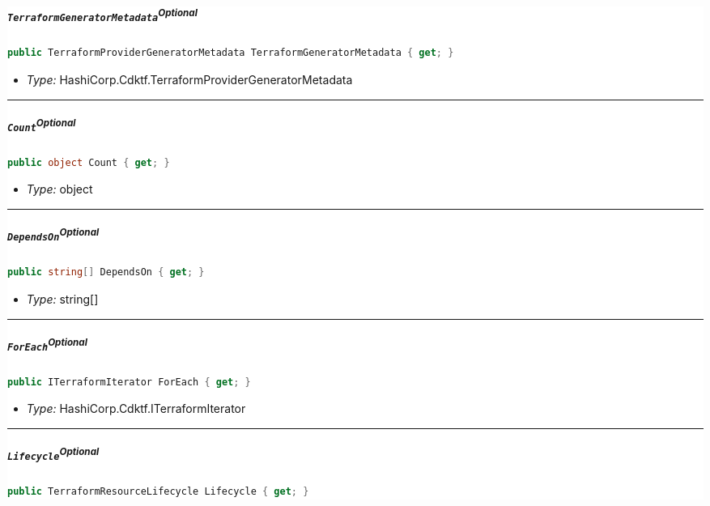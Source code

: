 ##### `TerraformGeneratorMetadata`<sup>Optional</sup> <a name="TerraformGeneratorMetadata" id="@cdktf/provider-cloudflare.dataCloudflareZeroTrustGatewayPolicy.DataCloudflareZeroTrustGatewayPolicy.property.terraformGeneratorMetadata"></a>

```csharp
public TerraformProviderGeneratorMetadata TerraformGeneratorMetadata { get; }
```

- *Type:* HashiCorp.Cdktf.TerraformProviderGeneratorMetadata

---

##### `Count`<sup>Optional</sup> <a name="Count" id="@cdktf/provider-cloudflare.dataCloudflareZeroTrustGatewayPolicy.DataCloudflareZeroTrustGatewayPolicy.property.count"></a>

```csharp
public object Count { get; }
```

- *Type:* object

---

##### `DependsOn`<sup>Optional</sup> <a name="DependsOn" id="@cdktf/provider-cloudflare.dataCloudflareZeroTrustGatewayPolicy.DataCloudflareZeroTrustGatewayPolicy.property.dependsOn"></a>

```csharp
public string[] DependsOn { get; }
```

- *Type:* string[]

---

##### `ForEach`<sup>Optional</sup> <a name="ForEach" id="@cdktf/provider-cloudflare.dataCloudflareZeroTrustGatewayPolicy.DataCloudflareZeroTrustGatewayPolicy.property.forEach"></a>

```csharp
public ITerraformIterator ForEach { get; }
```

- *Type:* HashiCorp.Cdktf.ITerraformIterator

---

##### `Lifecycle`<sup>Optional</sup> <a name="Lifecycle" id="@cdktf/provider-cloudflare.dataCloudflareZeroTrustGatewayPolicy.DataCloudflareZeroTrustGatewayPolicy.property.lifecycle"></a>

```csharp
public TerraformResourceLifecycle Lifecycle { get; }
```
